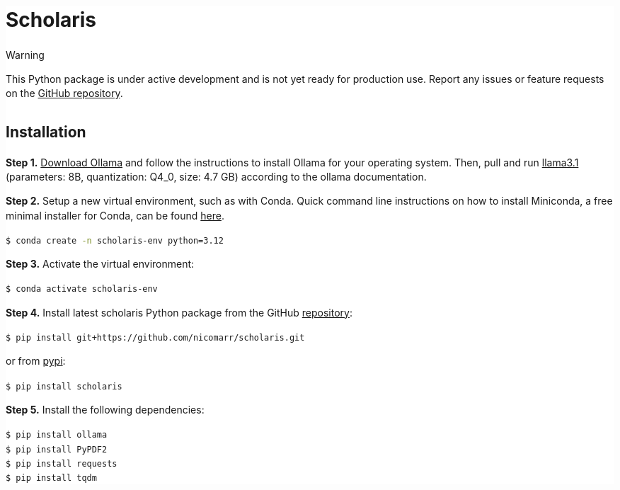 # Scholaris




<div>

</div>

> [!WARNING]
>
> This Python package is under active development and is not yet ready
> for production use. Report any issues or feature requests on the
> [GitHub repository](https://github.com/nicomarr/scholaris/issues).

## Installation

**Step 1.** [Download Ollama](https://ollama.com/download) and follow
the instructions to install Ollama for your operating system. Then, pull
and run [llama3.1](https://ollama.com/library/llama3.1) (parameters: 8B,
quantization: Q4_0, size: 4.7 GB) according to the ollama documentation.

**Step 2.** Setup a new virtual environment, such as with Conda. Quick
command line instructions on how to install Miniconda, a free minimal
installer for Conda, can be found
[here](https://docs.anaconda.com/free/miniconda/#quick-command-line-install).

``` sh
$ conda create -n scholaris-env python=3.12
```

**Step 3.** Activate the virtual environment:

``` sh
$ conda activate scholaris-env
```

**Step 4.** Install latest scholaris Python package from the GitHub
[repository](https://github.com/nicomarr/scholaris):

``` sh
$ pip install git+https://github.com/nicomarr/scholaris.git
```

or from [pypi](https://pypi.org/project/scholaris/):

``` sh
$ pip install scholaris
```

**Step 5.** Install the following dependencies:

``` sh
$ pip install ollama
$ pip install PyPDF2
$ pip install requests
$ pip install tqdm
```
